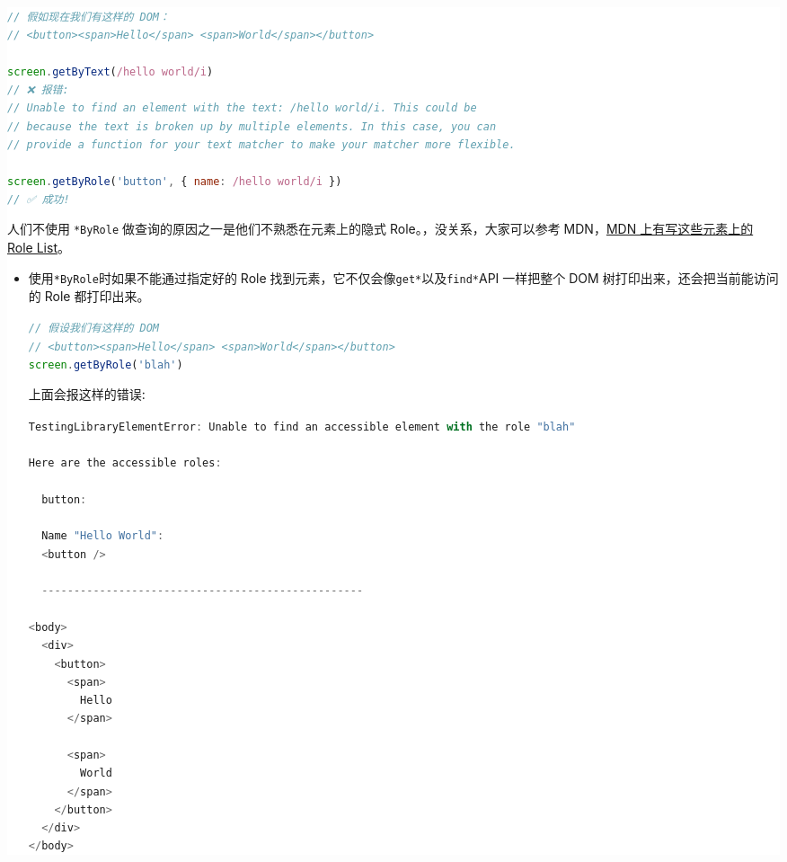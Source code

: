   ```js
  // 假如现在我们有这样的 DOM：
  // <button><span>Hello</span> <span>World</span></button>

  screen.getByText(/hello world/i)
  // ❌ 报错:
  // Unable to find an element with the text: /hello world/i. This could be
  // because the text is broken up by multiple elements. In this case, you can
  // provide a function for your text matcher to make your matcher more flexible.

  screen.getByRole('button', { name: /hello world/i })
  // ✅ 成功!
  ```

  人们不使用 `*ByRole` 做查询的原因之一是他们不熟悉在元素上的隐式 Role。，没关系，大家可以参考 MDN，[MDN 上有写这些元素上的 Role List](https://link.juejin.cn/?target=https%3A%2F%2Fdeveloper.mozilla.org%2Fen-US%2Fdocs%2FWeb%2FAccessibility%2FARIA%2FRoles)。

- 使用`*ByRole`时如果不能通过指定好的 Role 找到元素，它不仅会像`get*`以及`find*`API 一样把整个 DOM 树打印出来，还会把当前能访问的 Role 都打印出来。

  ```js
  // 假设我们有这样的 DOM
  // <button><span>Hello</span> <span>World</span></button>
  screen.getByRole('blah')
  ```

  上面会报这样的错误:

  ```js
  TestingLibraryElementError: Unable to find an accessible element with the role "blah"

  Here are the accessible roles:

    button:

    Name "Hello World":
    <button />

    --------------------------------------------------

  <body>
    <div>
      <button>
        <span>
          Hello
        </span>

        <span>
          World
        </span>
      </button>
    </div>
  </body>
  ```
